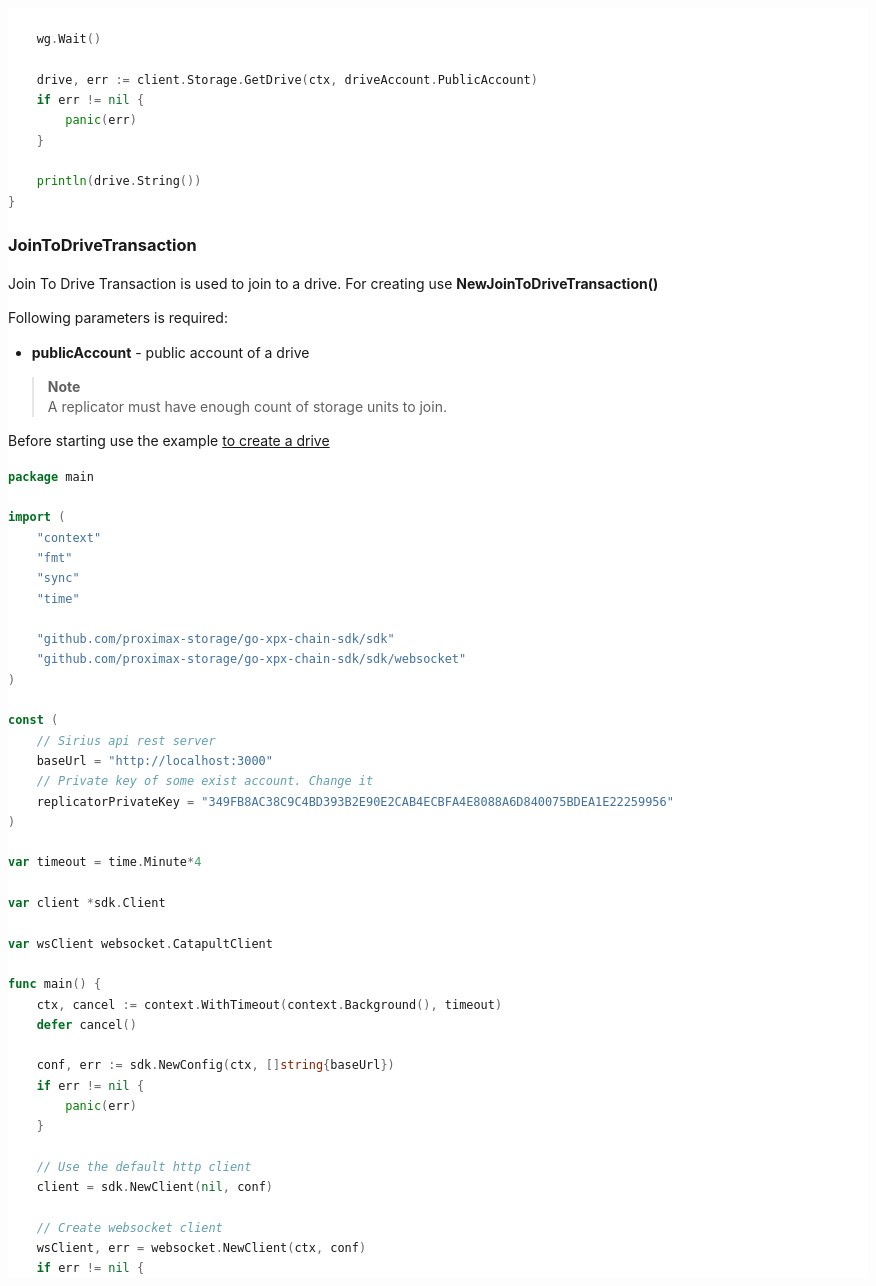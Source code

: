 ```go

	wg.Wait()

	drive, err := client.Storage.GetDrive(ctx, driveAccount.PublicAccount)
	if err != nil {
		panic(err)
	}

	println(drive.String())
}
```

### JoinToDriveTransaction
Join To Drive Transaction is used to join to a drive. For creating use **NewJoinToDriveTransaction()**

Following parameters is required:
 - **publicAccount** - public account of a drive

>**Note**\
A replicator must have enough count of storage units to join.

Before starting use the example [to create a drive](#preparedrivetransaction)
```go
package main

import (
	"context"
	"fmt"
	"sync"
	"time"

	"github.com/proximax-storage/go-xpx-chain-sdk/sdk"
	"github.com/proximax-storage/go-xpx-chain-sdk/sdk/websocket"
)

const (
	// Sirius api rest server
	baseUrl = "http://localhost:3000"
	// Private key of some exist account. Change it
	replicatorPrivateKey = "349FB8AC38C9C4BD393B2E90E2CAB4ECBFA4E8088A6D840075BDEA1E22259956"
)

var timeout = time.Minute*4

var client *sdk.Client

var wsClient websocket.CatapultClient

func main() {
	ctx, cancel := context.WithTimeout(context.Background(), timeout)
	defer cancel()

	conf, err := sdk.NewConfig(ctx, []string{baseUrl})
	if err != nil {
		panic(err)
	}

	// Use the default http client
	client = sdk.NewClient(nil, conf)

	// Create websocket client
	wsClient, err = websocket.NewClient(ctx, conf)
	if err != nil {
```